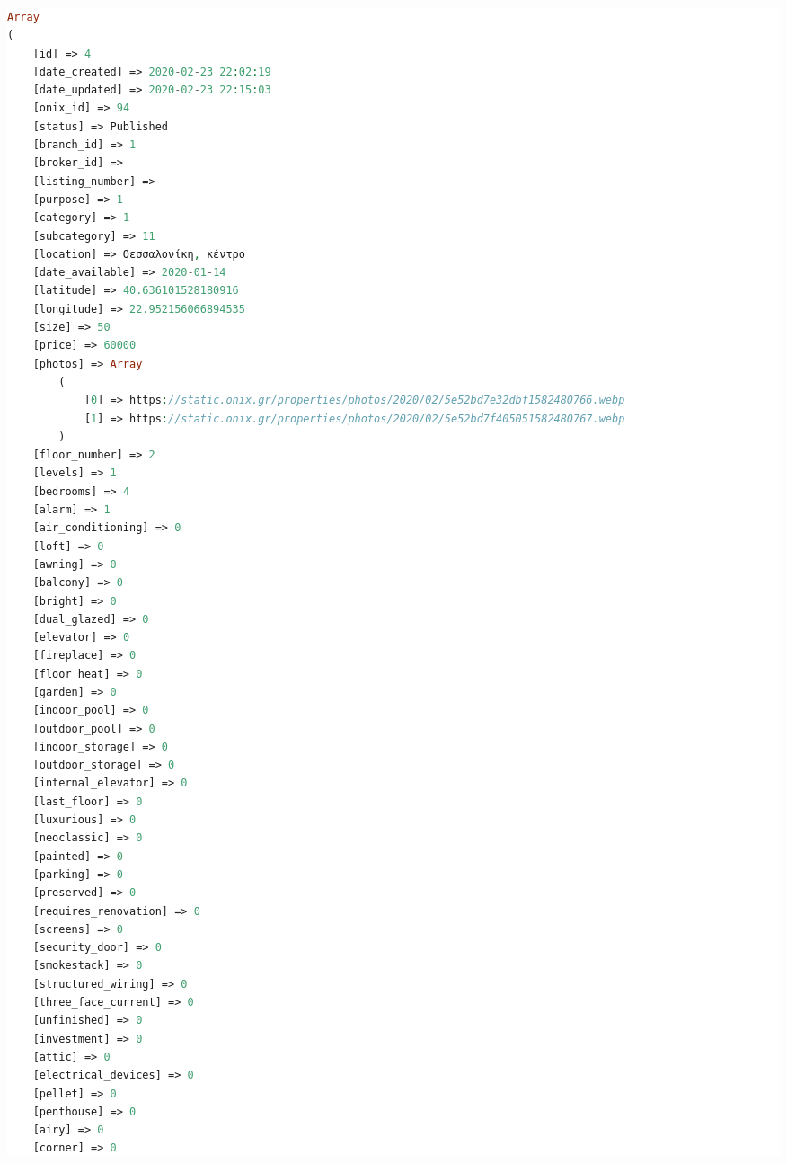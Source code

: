 ````php
Array
(
    [id] => 4
    [date_created] => 2020-02-23 22:02:19
    [date_updated] => 2020-02-23 22:15:03
    [onix_id] => 94
    [status] => Published
    [branch_id] => 1
    [broker_id] => 
    [listing_number] => 
    [purpose] => 1
    [category] => 1
    [subcategory] => 11
    [location] => Θεσσαλονίκη, κέντρο
    [date_available] => 2020-01-14
    [latitude] => 40.636101528180916
    [longitude] => 22.952156066894535
    [size] => 50
    [price] => 60000
    [photos] => Array
        (
            [0] => https://static.onix.gr/properties/photos/2020/02/5e52bd7e32dbf1582480766.webp
            [1] => https://static.onix.gr/properties/photos/2020/02/5e52bd7f405051582480767.webp
        )
    [floor_number] => 2
    [levels] => 1
    [bedrooms] => 4
    [alarm] => 1
    [air_conditioning] => 0
    [loft] => 0
    [awning] => 0
    [balcony] => 0
    [bright] => 0
    [dual_glazed] => 0
    [elevator] => 0
    [fireplace] => 0
    [floor_heat] => 0
    [garden] => 0
    [indoor_pool] => 0
    [outdoor_pool] => 0
    [indoor_storage] => 0
    [outdoor_storage] => 0
    [internal_elevator] => 0
    [last_floor] => 0
    [luxurious] => 0
    [neoclassic] => 0
    [painted] => 0
    [parking] => 0
    [preserved] => 0
    [requires_renovation] => 0
    [screens] => 0
    [security_door] => 0
    [smokestack] => 0
    [structured_wiring] => 0
    [three_face_current] => 0
    [unfinished] => 0
    [investment] => 0
    [attic] => 0
    [electrical_devices] => 0
    [pellet] => 0
    [penthouse] => 0
    [airy] => 0
    [corner] => 0
````